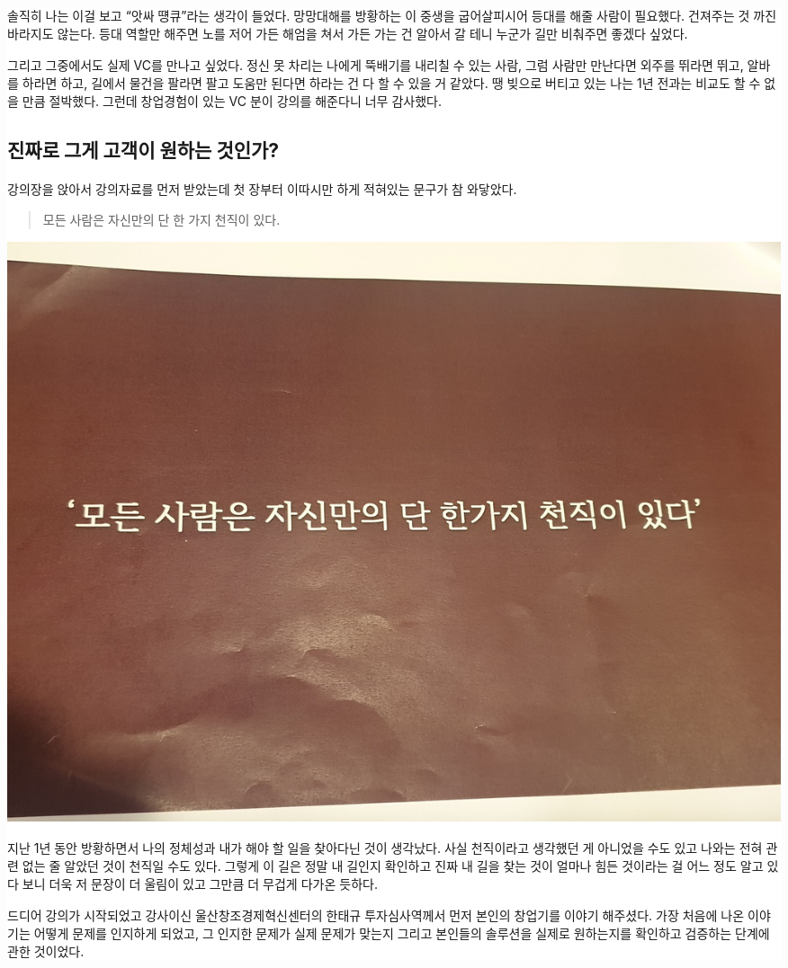 솔직히 나는 이걸 보고 “앗싸 떙큐”라는 생각이 들었다. 망망대해를 방황하는 이 중생을 굽어살피시어 등대를 해줄 사람이 필요했다. 건져주는 것 까진 바라지도 않는다. 등대 역할만 해주면 노를 저어 가든 해엄을 쳐서 가든 가는 건 알아서 갈 테니 누군가 길만 비춰주면 좋겠다 싶었다.

그리고 그중에서도 실제 VC를 만나고 싶었다. 정신 못 차리는 나에게 뚝배기를 내리칠 수 있는 사람, 그럼 사람만 만난다면 외주를 뛰라면 뛰고, 알바를 하라면 하고, 길에서 물건을 팔라면 팔고 도움만 된다면 하라는 건 다 할 수 있을 거 같았다. 땡 빚으로 버티고 있는 나는 1년 전과는 비교도 할 수 없을 만큼 절박했다. 그런데 창업경험이 있는 VC 분이 강의를 해준다니 너무 감사했다.

## 진짜로 그게 고객이 원하는 것인가?
강의장을 앉아서 강의자료를 먼저 받았는데 첫 장부터 이따시만 하게 적혀있는 문구가 참 와닿았다.
> 모든 사람은 자신만의 단 한 가지 천직이 있다.

![Everyone has their own unique vocation](/assets/images/own_vocation.jpeg "Everyone has their own unique vocation")

지난 1년 동안 방황하면서 나의 정체성과 내가 해야 할 일을 찾아다닌 것이 생각났다. 사실 천직이라고 생각했던 게 아니었을 수도 있고 나와는 전혀 관련 없는 줄 알았던 것이 천직일 수도 있다. 그렇게 이 길은 정말 내 길인지 확인하고 진짜 내 길을 찾는 것이 얼마나 힘든 것이라는 걸 어느 정도 알고 있다 보니 더욱 저 문장이 더 울림이 있고 그만큼 더 무겁게 다가온 듯하다.

드디어 강의가 시작되었고 강사이신 울산창조경제혁신센터의 한태규 투자심사역께서 먼저 본인의 창업기를 이야기 해주셨다. 가장 처음에 나온 이야기는 어떻게 문제를 인지하게 되었고, 그 인지한 문제가 실제 문제가 맞는지 그리고 본인들의 솔루션을 실제로 원하는지를 확인하고 검증하는 단계에 관한 것이었다.
